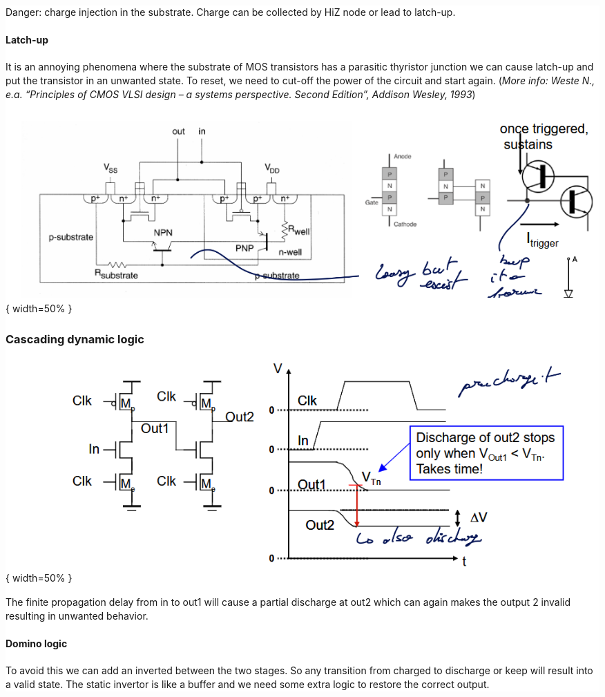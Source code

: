Danger: charge injection in the substrate. Charge can be collected by HiZ node or lead to latch-up.

#### Latch-up

It is an annoying phenomena where the substrate of MOS transistors has a parasitic thyristor junction we can cause latch-up and put the transistor in an unwanted state. To reset, we need to cut-off the power of the circuit and start again. (*More info: Weste N., e.a. “Principles of CMOS VLSI design – a systems perspective. Second Edition”, Addison Wesley, 1993*)

![Latch-up](image-35.png){ width=50% }

### Cascading dynamic logic

![Cascading dynamic logic](image-36.png){ width=50% }

The finite propagation delay from in to out1 will cause a partial discharge at out2 which can again makes the output 2 invalid resulting in unwanted behavior.

#### Domino logic

To avoid this we can add an inverted between the two stages. So any transition from charged to discharge or keep will result into a valid state. The static invertor is like a buffer and we need some extra logic to restore the correct output.
